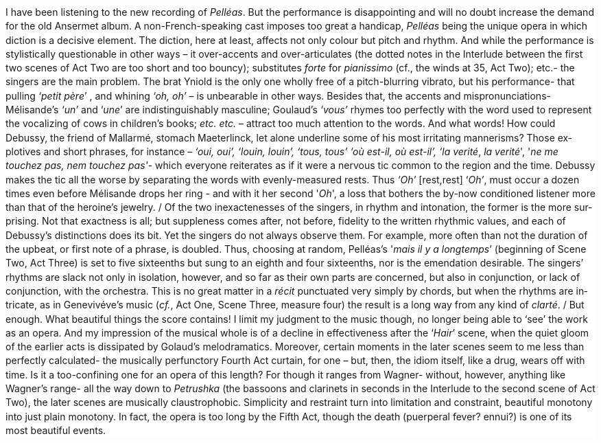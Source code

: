 
<p><span lang="EN-GB" style="mso-ansi-language: EN-GB;"><span style="mso-spacerun: yes;">I&nbsp;</span>have been listening to the new recording of <em style="mso-bidi-font-style: normal;">Pell&eacute;as</em>. But the performance is disappointing and will no doubt increase the demand for the old Ansermet album. A non-French-speaking cast imposes too great a handicap, <em style="mso-bidi-font-style: normal;">Pell&eacute;as</em> being the unique opera in which diction is a decisive element. The diction, here at least, affects not only colour but pitch and rhythm. And while the performance is stylistically questionable in other ways &ndash; it over-accents and over-articulates (the dotted notes in the Interlude between the first two scenes of Act Two are too short and too bouncy); substitutes <em style="mso-bidi-font-style: normal;">forte </em>for <em style="mso-bidi-font-style: normal;">pianissimo</em> (cf., the winds at 35, Act Two); etc.- the singers are the main problem. The brat Yniold is the only one wholly free of a pitch-blurring vibrato, but his performance- that pulling <em style="mso-bidi-font-style: normal;">&lsquo;petit p&egrave;re</em>&rsquo; , and whining <em style="mso-bidi-font-style: normal;">&lsquo;oh, oh&rsquo;</em> &ndash; is unbearable in other ways. Besides that, the accents and mispronunciations- M&eacute;lisande&rsquo;s <em style="mso-bidi-font-style: normal;">&lsquo;un&rsquo;</em> and &lsquo;<em style="mso-bidi-font-style: normal;">une</em>&rsquo; are indistinguishably masculine; Goulaud&rsquo;s <em style="mso-bidi-font-style: normal;">&lsquo;vous&rsquo;</em> rhymes too perfectly with the word used to represent the vocalizing of cows in children&rsquo;s books; <em style="mso-bidi-font-style: normal;">etc. etc.</em> &ndash; attract too much attention to the words. And what words! How could Debussy, the friend of Mallarm&eacute;, stomach Maeterlinck, let alone underline some of his most irritating mannerisms? Those explotives and short phrases, for instance &ndash; <em style="mso-bidi-font-style: normal;">&lsquo;oui, oui&rsquo;, &lsquo;louin, louin&rsquo;, &lsquo;tous, tous&rsquo; &lsquo;o&ugrave; est-il, o&ugrave; est-il&rsquo;, &lsquo;la verit&eacute;</em>, <em>la verit&eacute;</em>', '<em>ne me touchez pas, nem touchez pas'</em>- which everyone&nbsp;reiterates as if it were a nervous tic common to the region and the time. Debussy makes the tic all the worse by separating the words with evenly-measured rests. Thus <em style="mso-bidi-font-style: normal;">&lsquo;Oh&rsquo;</em> [rest,rest] &lsquo;<em style="mso-bidi-font-style: normal;">Oh&rsquo;</em>, must occur a dozen times even before M&eacute;lisande drops her ring - and with it her second '<em>Oh</em>', a loss that bothers the by-now conditioned listener more than that of the heroine&rsquo;s jewelry. / Of the two inexactenesses of the singers, in rhythm and intonation, the former is the more surprising. Not that exactness is all; but suppleness comes after, not before, fidelity to the written rhythmic values, and each of Debussy&rsquo;s distinctions does its bit. Yet the singers do not always observe them. For example, more often than not the duration of the upbeat, or first note of a phrase, is doubled. Thus, choosing at random, Pell&eacute;as&rsquo;s '<em style="mso-bidi-font-style: normal;">mais il y a longtemps</em>&rsquo; (beginning of Scene Two, Act Three) is set to five sixteenths but sung to an eighth and four sixteenths, nor is the emendation desirable. The singers&rsquo; rhythms are slack not only in isolation, however, and so far as their own parts are concerned, but also in conjunction, or lack of conjunction, with the orchestra. This is no great matter in a <em style="mso-bidi-font-style: normal;">r&eacute;cit</em> punctuated very simply by chords, but when the rhythms are intricate, as in Geneviv&eacute;ve&rsquo;s music (<em style="mso-bidi-font-style: normal;">cf.</em>, Act One, Scene Three, measure four) the result is a long way from any kind of <em style="mso-bidi-font-style: normal;">clart&eacute;</em>. / But enough. What beautiful things the score contains! I limit my judgment to the music though, no longer being able to &lsquo;see&rsquo; the work as an opera. And my impression of the musical whole is of a decline in effectiveness after the &lsquo;<em style="mso-bidi-font-style: normal;">Hair</em>&rsquo; scene, when the quiet gloom of the earlier acts is dissipated by Golaud&rsquo;s melodramatics. Moreover, certain moments in the later scenes seem to me less than perfectly calculated- the musically perfunctory Fourth Act curtain, for one &ndash; but, then, the idiom itself, like a drug, wears off with time. Is it a too-confining one for an opera of this length? For though it ranges from Wagner- without, however, anything like Wagner&rsquo;s range- all the way down to <em style="mso-bidi-font-style: normal;">Petrushka</em> (the bassoons and clarinets in seconds in the Interlude to the second scene of Act Two), the later scenes are musically claustrophobic. Simplicity and restraint turn into limitation and constraint, beautiful monotony into just plain monotony. In fact, the opera is too long by the Fifth Act, though the death (puerperal fever? ennui?) is one of its most beautiful events. </span></p>
